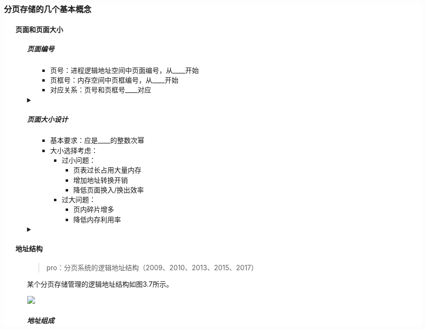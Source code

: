 ### 分页存储的几个基本概念

<ul>

#### 页面和页面大小

<ul>

##### 页面编号

<ul>

- 页号：进程逻辑地址空间中页面编号，从____开始
- 页框号：内存空间中页框编号，从____开始
- 对应关系：页号和页框号____对应

</ul>

<div>
<details><summary> </summary></details>
</div>

##### 页面大小设计

<ul>

- 基本要求：应是____的整数次幂
- 大小选择考虑：
  - 过小问题：
    - 页表过长占用大量内存
    - 增加地址转换开销
    - 降低页面换入/换出效率
  - 过大问题：
    - 页内碎片增多
    - 降低内存利用率

</ul>

<div>
<details><summary> </summary></details>
</div>

</ul>

#### 地址结构

<ul>

>pro：分页系统的逻辑地址结构（2009、2010、2013、2015、2017）

某个分页存储管理的逻辑地址结构如图3.7所示。

![](https://cdn-mineru.openxlab.org.cn/model-mineru/prod/a1084600709c4d0aa005f5487fcbb33775ce656838a921c6a1ed9595caad2029.jpg)

##### 地址组成

<ul>
